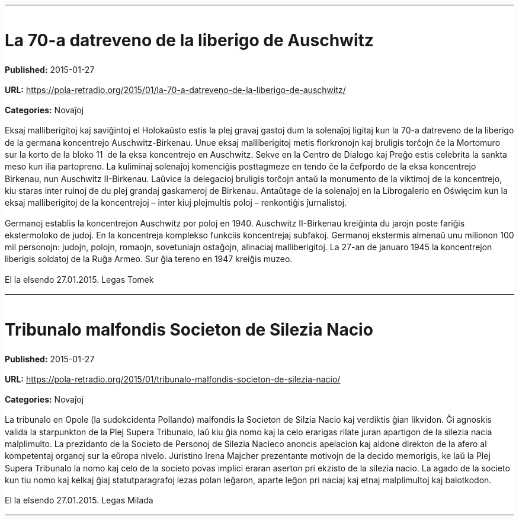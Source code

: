 
---


# La 70-a datreveno de la liberigo de Auschwitz

**Published:** 2015-01-27

**URL:** https://pola-retradio.org/2015/01/la-70-a-datreveno-de-la-liberigo-de-auschwitz/

**Categories:** Novaĵoj

Eksaj malliberigitoj kaj saviĝintoj el Holokaŭsto estis la plej gravaj gastoj dum la solenaĵoj ligitaj kun la 70-a datreveno de la liberigo de la germana koncentrejo Auschwitz-Birkenau. Unue eksaj malliberigitoj metis florkronojn kaj bruligis torĉojn ĉe la Mortomuro sur la korto de la bloko 11  de la eksa koncentrejo en Auschwitz. Sekve en la Centro de Dialogo kaj Preĝo estis celebrita la sankta meso kun ilia partopreno. La kuliminaj solenaĵoj komenciĝis posttagmeze en tendo ĉe la ĉefpordo de la eksa koncentrejo Birkenau, nun Auschwitz II-Birkenau. Laŭvice la delegacioj bruligis torĉojn antaŭ la monumento de la viktimoj de la koncentrejo, kiu staras inter ruinoj de du plej grandaj gaskameroj de Birkenau. Antaŭtage de la solenaĵoj en la Librogalerio en Oświęcim kun la eksaj malliberigitoj de la koncentrejoj – inter kiuj plejmultis poloj – renkontiĝis ĵurnalistoj.

Germanoj establis la koncentrejon Auschwitz por poloj en 1940. Auschwitz II-Birkenau kreiĝinta du jarojn poste fariĝis ekstermoloko de judoj. En la koncentreja komplekso funkciis koncentrejaj subfakoj. Germanoj ekstermis almenaŭ unu milionon 100 mil personojn: judojn, polojn, romaojn, sovetuniajn ostaĝojn, alinaciaj malliberigitoj. La 27-an de januaro 1945 la koncentrejon liberigis soldatoj de la Ruĝa Armeo. Sur ĝia tereno en 1947 kreiĝis muzeo.

El la elsendo 27.01.2015. Legas Tomek



---


# Tribunalo malfondis Societon de Silezia Nacio

**Published:** 2015-01-27

**URL:** https://pola-retradio.org/2015/01/tribunalo-malfondis-societon-de-silezia-nacio/

**Categories:** Novaĵoj

La tribunalo en Opole (la sudokcidenta Pollando) malfondis la Societon de Silzia Nacio kaj verdiktis ĝian likvidon. Ĝi agnoskis valida la starpunkton de la Plej Supera Tribunalo, laŭ kiu ĝia nomo kaj la celo erarigas rilate juran apartigon de la silezia nacia malplimulto. La prezidanto de la Societo de Personoj de Silezia Nacieco anoncis apelacion kaj aldone direkton de la afero al kompetentaj organoj sur la eŭropa nivelo. Juristino Irena Majcher prezentante motivojn de la decido memorigis, ke laŭ la Plej Supera Tribunalo la nomo kaj celo de la societo povas implici eraran aserton pri ekzisto de la silezia nacio. La agado de la societo kun tiu nomo kaj kelkaj ĝiaj statut­paragrafoj lezas polan leĝaron, aparte leĝon pri naciaj kaj etnaj malplimultoj kaj balotkodon.

El la elsendo 27.01.2015. Legas Milada



---
